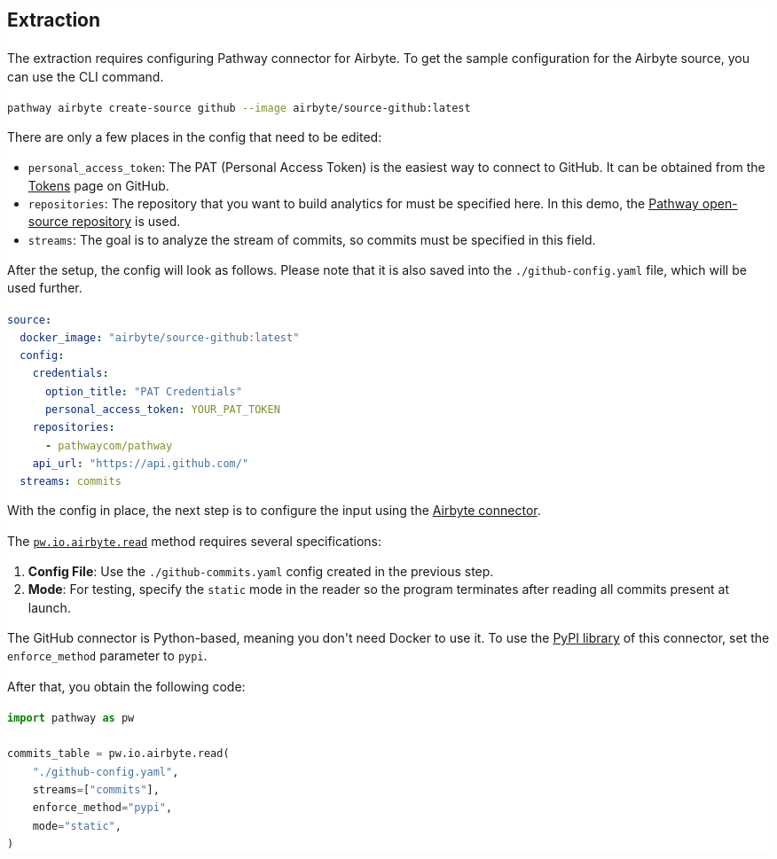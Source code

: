 ## Extraction

The extraction requires configuring Pathway connector for Airbyte. To get the sample configuration for the Airbyte source, you can use the CLI command.

```bash
pathway airbyte create-source github --image airbyte/source-github:latest
```

There are only a few places in the config that need to be edited:

* `personal_access_token`: The PAT (Personal Access Token) is the easiest way to connect to GitHub. It can be obtained from the [Tokens](https://github.com/settings/tokens) page on GitHub.
* `repositories`: The repository that you want to build analytics for must be specified here. In this demo, the [Pathway open-source repository](https://github.com/pathwaycom/pathway/) is used.
* `streams`: The goal is to analyze the stream of commits, so commits must be specified in this field.

After the setup, the config will look as follows. Please note that it is also saved into the `./github-config.yaml` file, which will be used further.

```yaml
source:
  docker_image: "airbyte/source-github:latest"
  config:
    credentials:
      option_title: "PAT Credentials"
      personal_access_token: YOUR_PAT_TOKEN
    repositories:
      - pathwaycom/pathway
    api_url: "https://api.github.com/"
  streams: commits
```

With the config in place, the next step is to configure the input using the [Airbyte connector](https://pathway.com/developers/api-docs/pathway-io/airbyte#pathway.io.airbyte.read).

The [`pw.io.airbyte.read`](https://pathway.com/developers/api-docs/pathway-io/airbyte#pathway.io.airbyte.read) method requires several specifications:

1. **Config File**: Use the `./github-commits.yaml` config created in the previous step.
2. **Mode**: For testing, specify the `static` mode in the reader so the program terminates after reading all commits present at launch.

The GitHub connector is Python-based, meaning you don't need Docker to use it. To use the [PyPI library](https://pypi.org/project/airbyte-source-github/) of this connector, set the `enforce_method` parameter to `pypi`.

After that, you obtain the following code:

```python
import pathway as pw

commits_table = pw.io.airbyte.read(
    "./github-config.yaml",
    streams=["commits"],
    enforce_method="pypi",
    mode="static",
)
```
